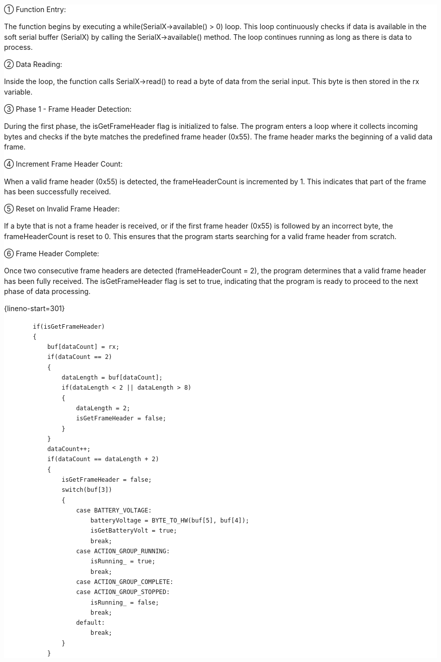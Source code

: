 ① Function Entry:  

The function begins by executing a while(SerialX-\>available() \> 0) loop. This loop continuously checks if data is available in the soft serial buffer (SerialX) by calling the SerialX-\>available() method. The loop continues running as long as there is data to process.

② Data Reading:  

Inside the loop, the function calls SerialX-\>read() to read a byte of data from the serial input. This byte is then stored in the rx variable.

③ Phase 1 - Frame Header Detection: 

During the first phase, the isGetFrameHeader flag is initialized to false. The program enters a loop where it collects incoming bytes and checks if the byte matches the predefined frame header (0x55). The frame header marks the beginning of a valid data frame.

④ Increment Frame Header Count:  

When a valid frame header (0x55) is detected, the frameHeaderCount is incremented by 1. This indicates that part of the frame has been successfully received.

⑤ Reset on Invalid Frame Header:  

If a byte that is not a frame header is received, or if the first frame header (0x55) is followed by an incorrect byte, the frameHeaderCount is reset to 0. This ensures that the program starts searching for a valid frame header from scratch.

⑥ Frame Header Complete:  

Once two consecutive frame headers are detected (frameHeaderCount = 2), the program determines that a valid frame header has been fully received. The isGetFrameHeader flag is set to true, indicating that the program is ready to proceed to the next phase of data processing.

{lineno-start=301}

```
		if(isGetFrameHeader)
		{
			buf[dataCount] = rx;
			if(dataCount == 2)
			{
				dataLength = buf[dataCount];
				if(dataLength < 2 || dataLength > 8)
				{
					dataLength = 2;
					isGetFrameHeader = false;
				}
			}
			dataCount++;
			if(dataCount == dataLength + 2)
			{
				isGetFrameHeader = false;
				switch(buf[3])
				{
					case BATTERY_VOLTAGE:
						batteryVoltage = BYTE_TO_HW(buf[5], buf[4]);
						isGetBatteryVolt = true;
						break;
					case ACTION_GROUP_RUNNING:
						isRunning_ = true;
						break;
					case ACTION_GROUP_COMPLETE:
					case ACTION_GROUP_STOPPED:
						isRunning_ = false;
						break;
					default:
						break;
				}
			}
```